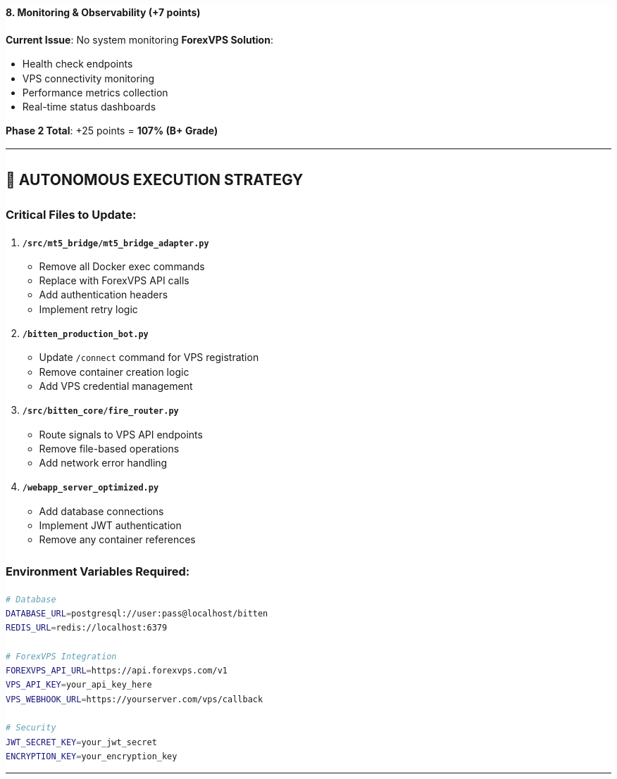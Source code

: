 #### **8. Monitoring & Observability** (+7 points)
**Current Issue**: No system monitoring
**ForexVPS Solution**:
- Health check endpoints
- VPS connectivity monitoring
- Performance metrics collection
- Real-time status dashboards

**Phase 2 Total**: +25 points = **107% (B+ Grade)**

---

## 🎯 **AUTONOMOUS EXECUTION STRATEGY**

### **Critical Files to Update**:

1. **`/src/mt5_bridge/mt5_bridge_adapter.py`**
   - Remove all Docker exec commands
   - Replace with ForexVPS API calls
   - Add authentication headers
   - Implement retry logic

2. **`/bitten_production_bot.py`**
   - Update `/connect` command for VPS registration
   - Remove container creation logic
   - Add VPS credential management

3. **`/src/bitten_core/fire_router.py`**
   - Route signals to VPS API endpoints
   - Remove file-based operations
   - Add network error handling

4. **`/webapp_server_optimized.py`**
   - Add database connections
   - Implement JWT authentication
   - Remove any container references

### **Environment Variables Required**:
```bash
# Database
DATABASE_URL=postgresql://user:pass@localhost/bitten
REDIS_URL=redis://localhost:6379

# ForexVPS Integration
FOREXVPS_API_URL=https://api.forexvps.com/v1
VPS_API_KEY=your_api_key_here
VPS_WEBHOOK_URL=https://yourserver.com/vps/callback

# Security
JWT_SECRET_KEY=your_jwt_secret
ENCRYPTION_KEY=your_encryption_key
```

---